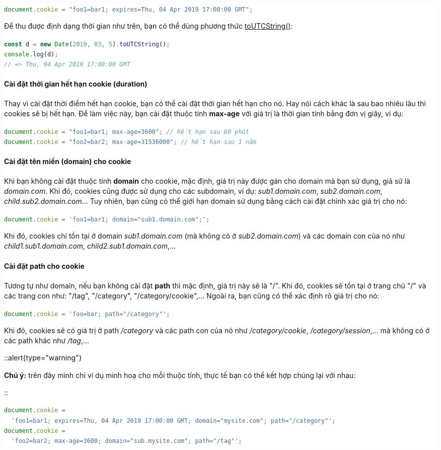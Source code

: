```js
document.cookie = "foo1=bar1; expires=Thu, 04 Apr 2019 17:00:00 GMT";
```

Để thu được định dạng thời gian như trên, bạn có thể dùng phương thức [toUTCString()](https://developer.mozilla.org/en-US/docs/Web/JavaScript/Reference/Global_Objects/Date/toUTCString):

```js
const d = new Date(2019, 03, 5).toUTCString();
console.log(d);
// => Thu, 04 Apr 2019 17:00:00 GMT
```

#### Cài đặt thời gian hết hạn cookie (duration)

Thay vì cài đặt thời điểm hết hạn cookie, bạn có thể cài đặt thời gian hết hạn cho nó. Hay nói cách khác là sau bao nhiêu lâu thì cookies sẽ bị hết hạn. Để làm việc này, bạn cài đặt thuộc tính **max-age** với giá trị là thời gian tính bằng đơn vị giây, ví dụ:

```js
document.cookie = "foo1=bar1; max-age=3600"; // hết hạn sau 60 phút
document.cookie = "foo2=bar2; max-age=31536000"; // hết hạn sau 1 năm
```

#### Cài đặt tên miền (domain) cho cookie

Khi bạn không cài đặt thuộc tính **domain** cho cookie, mặc định, giá trị này được gán cho domain mà bạn sử dụng, giả sử là _domain.com_. Khi đó, cookies cũng được sử dụng cho các subdomain, ví dụ: _sub1.domain.com_, _sub2.domain.com_, _child.sub2.domain.com_... Tuy nhiên, bạn cũng có thể giới hạn domain sử dụng bằng cách cài đặt chính xác giá trị cho nó:

```js
document.cookie = 'foo1=bar1; domain="sub1.domain.com";';
```

Khi đó, cookies chỉ tồn tại ở domain _sub1.domain.com_ (mà không có ở _sub2.domain.com_) và các domain con của nó như _child1.sub1.domain.com_, _child2.sub1.domain.com_,...

#### Cài đặt path cho cookie

Tương tự như domain, nếu bạn không cài đặt **path** thì mặc định, giá trị này sẽ là "/". Khi đó, cookies sẽ tồn tại ở trang chủ "/" và các trang con như: "/tag", "/category", "/category/cookie",... Ngoài ra, bạn cũng có thể xác định rõ giá trị cho nó:

```js
document.cookie = 'foo=bar; path="/category"';
```

Khi đó, cookies sẽ có giá trị ở path _/category_ và các path con của nó như _/category/cookie_, _/category/session_,... mà không có ở các path khác như _/tag_,...

::alert{type="warning"}

**Chú ý:** trên đây mình chỉ ví dụ minh hoạ cho mỗi thuộc tính, thực tế bạn có thể kết hợp chúng lại với nhau:

::

```js
document.cookie =
  'foo1=bar1; expires=Thu, 04 Apr 2019 17:00:00 GMT; domain="mysite.com"; path="/category"';
document.cookie =
  'foo2=bar2; max-age=3600; domain="sub.mysite.com"; path="/tag"';
```
